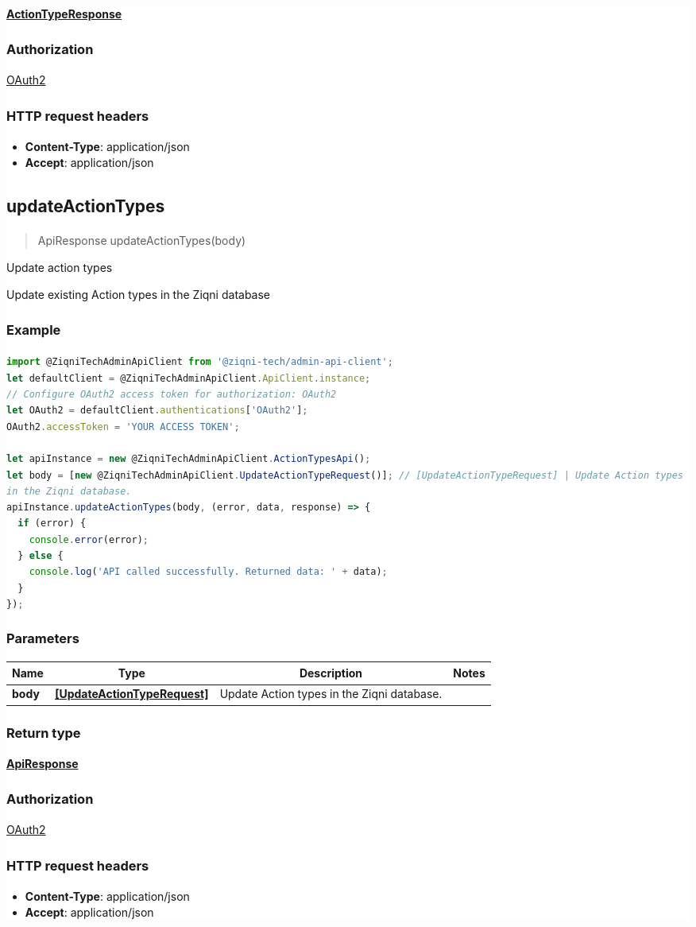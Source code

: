 [**ActionTypeResponse**](ActionTypeResponse.md)

### Authorization

[OAuth2](../README.md#OAuth2)

### HTTP request headers

- **Content-Type**: application/json
- **Accept**: application/json


## updateActionTypes

> ApiResponse updateActionTypes(body)

Update action types

Update existing Action types in the Ziqni database

### Example

```javascript
import @ZiqniTechAdminApiClient from '@ziqni-tech/admin-api-client';
let defaultClient = @ZiqniTechAdminApiClient.ApiClient.instance;
// Configure OAuth2 access token for authorization: OAuth2
let OAuth2 = defaultClient.authentications['OAuth2'];
OAuth2.accessToken = 'YOUR ACCESS TOKEN';

let apiInstance = new @ZiqniTechAdminApiClient.ActionTypesApi();
let body = [new @ZiqniTechAdminApiClient.UpdateActionTypeRequest()]; // [UpdateActionTypeRequest] | Update Action types in the Ziqni database.
apiInstance.updateActionTypes(body, (error, data, response) => {
  if (error) {
    console.error(error);
  } else {
    console.log('API called successfully. Returned data: ' + data);
  }
});
```

### Parameters


Name | Type | Description  | Notes
------------- | ------------- | ------------- | -------------
 **body** | [**[UpdateActionTypeRequest]**](UpdateActionTypeRequest.md)| Update Action types in the Ziqni database. | 

### Return type

[**ApiResponse**](ApiResponse.md)

### Authorization

[OAuth2](../README.md#OAuth2)

### HTTP request headers

- **Content-Type**: application/json
- **Accept**: application/json


